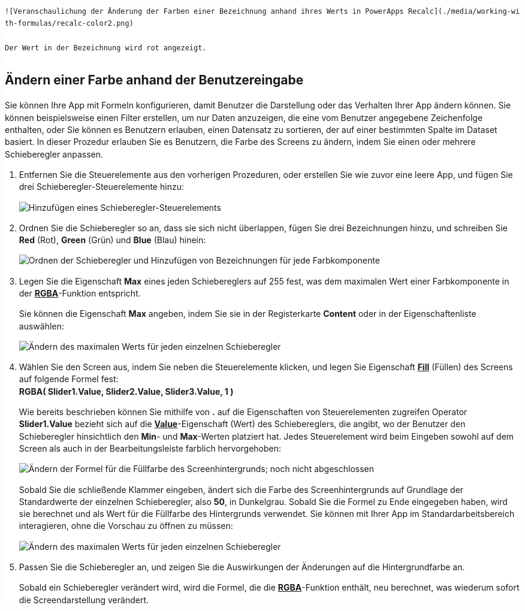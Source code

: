     ![Veranschaulichung der Änderung der Farben einer Bezeichnung anhand ihres Werts in PowerApps Recalc](./media/working-with-formulas/recalc-color2.png)
   
    Der Wert in der Bezeichnung wird rot angezeigt.

## <a name="change-a-color-based-on-user-input"></a>Ändern einer Farbe anhand der Benutzereingabe
Sie können Ihre App mit Formeln konfigurieren, damit Benutzer die Darstellung oder das Verhalten Ihrer App ändern können. Sie können beispielsweise einen Filter erstellen, um nur Daten anzuzeigen, die eine vom Benutzer angegebene Zeichenfolge enthalten, oder Sie können es Benutzern erlauben, einen Datensatz zu sortieren, der auf einer bestimmten Spalte im Dataset basiert. In dieser Prozedur erlauben Sie es Benutzern, die Farbe des Screens zu ändern, indem Sie einen oder mehrere Schieberegler anpassen.

1. Entfernen Sie die Steuerelemente aus den vorherigen Prozeduren, oder erstellen Sie wie zuvor eine leere App, und fügen Sie drei Schieberegler-Steuerelemente hinzu:
   
    ![Hinzufügen eines Schieberegler-Steuerelements](./media/working-with-formulas/insert-slider.png)
2. Ordnen Sie die Schieberegler so an, dass sie sich nicht überlappen, fügen Sie drei Bezeichnungen hinzu, und schreiben Sie **Red** (Rot), **Green** (Grün) und **Blue** (Blau) hinein:
   
    ![Ordnen der Schieberegler und Hinzufügen von Bezeichnungen für jede Farbkomponente](./media/working-with-formulas/three-sliders.png)
3. Legen Sie die Eigenschaft **Max** eines jeden Schiebereglers auf 255 fest, was dem maximalen Wert einer Farbkomponente in der **[RGBA](functions/function-colors.md)**-Funktion entspricht.
   
    Sie können die Eigenschaft **Max** angeben, indem Sie sie in der Registerkarte **Content** oder in der Eigenschaftenliste auswählen:
   
    ![Ändern des maximalen Werts für jeden einzelnen Schieberegler](./media/working-with-formulas/three-sliders-max.png)
4. Wählen Sie den Screen aus, indem Sie neben die Steuerelemente klicken, und legen Sie Eigenschaft **[Fill](controls/properties-color-border.md)** (Füllen) des Screens auf folgende Formel fest:<br>**RGBA( Slider1.Value, Slider2.Value, Slider3.Value, 1 )**
   
    Wie bereits beschrieben können Sie mithilfe von **.** auf die Eigenschaften von Steuerelementen zugreifen Operator  **Slider1.Value** bezieht sich auf die **[Value](controls/properties-core.md)**-Eigenschaft (Wert) des Schiebereglers, die angibt, wo der Benutzer den Schieberegler hinsichtlich den **Min**- und **Max**-Werten platziert hat. Jedes Steuerelement wird beim Eingeben sowohl auf dem Screen als auch in der Bearbeitungsleiste farblich hervorgehoben:
   
    ![Ändern der Formel für die Füllfarbe des Screenhintergrunds; noch nicht abgeschlossen](./media/working-with-formulas/three-sliders-partial-rgba.png)
   
    Sobald Sie die schließende Klammer eingeben, ändert sich die Farbe des Screenhintergrunds auf Grundlage der Standardwerte der einzelnen Schieberegler, also **50**, in Dunkelgrau. Sobald Sie die Formel zu Ende eingegeben haben, wird sie berechnet und als Wert für die Füllfarbe des Hintergrunds verwendet. Sie können mit Ihrer App im Standardarbeitsbereich interagieren, ohne die Vorschau zu öffnen zu müssen:
   
    ![Ändern des maximalen Werts für jeden einzelnen Schieberegler](./media/working-with-formulas/three-sliders-complete-rgba.png)
5. Passen Sie die Schieberegler an, und zeigen Sie die Auswirkungen der Änderungen auf die Hintergrundfarbe an.
   
    Sobald ein Schieberegler verändert wird, wird die Formel, die die **[RGBA](functions/function-colors.md)**-Funktion enthält, neu berechnet, was wiederum sofort die Screendarstellung verändert.
   
